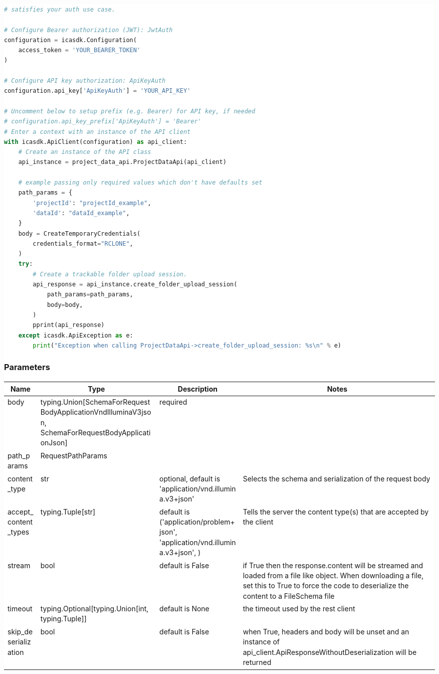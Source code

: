 ```python
# satisfies your auth use case.

# Configure Bearer authorization (JWT): JwtAuth
configuration = icasdk.Configuration(
    access_token = 'YOUR_BEARER_TOKEN'
)

# Configure API key authorization: ApiKeyAuth
configuration.api_key['ApiKeyAuth'] = 'YOUR_API_KEY'

# Uncomment below to setup prefix (e.g. Bearer) for API key, if needed
# configuration.api_key_prefix['ApiKeyAuth'] = 'Bearer'
# Enter a context with an instance of the API client
with icasdk.ApiClient(configuration) as api_client:
    # Create an instance of the API class
    api_instance = project_data_api.ProjectDataApi(api_client)

    # example passing only required values which don't have defaults set
    path_params = {
        'projectId': "projectId_example",
        'dataId': "dataId_example",
    }
    body = CreateTemporaryCredentials(
        credentials_format="RCLONE",
    )
    try:
        # Create a trackable folder upload session.
        api_response = api_instance.create_folder_upload_session(
            path_params=path_params,
            body=body,
        )
        pprint(api_response)
    except icasdk.ApiException as e:
        print("Exception when calling ProjectDataApi->create_folder_upload_session: %s\n" % e)
```
### Parameters

Name | Type | Description  | Notes
------------- | ------------- | ------------- | -------------
body | typing.Union[SchemaForRequestBodyApplicationVndIlluminaV3json, SchemaForRequestBodyApplicationJson] | required |
path_params | RequestPathParams | |
content_type | str | optional, default is 'application/vnd.illumina.v3+json' | Selects the schema and serialization of the request body
accept_content_types | typing.Tuple[str] | default is ('application/problem+json', 'application/vnd.illumina.v3+json', ) | Tells the server the content type(s) that are accepted by the client
stream | bool | default is False | if True then the response.content will be streamed and loaded from a file like object. When downloading a file, set this to True to force the code to deserialize the content to a FileSchema file
timeout | typing.Optional[typing.Union[int, typing.Tuple]] | default is None | the timeout used by the rest client
skip_deserialization | bool | default is False | when True, headers and body will be unset and an instance of api_client.ApiResponseWithoutDeserialization will be returned
